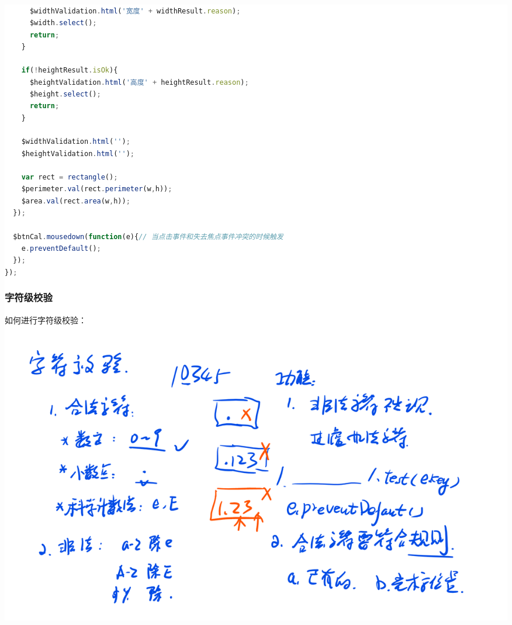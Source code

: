 ```js
      $widthValidation.html('宽度' + widthResult.reason);
      $width.select();
      return;
    }

    if(!heightResult.isOk){
      $heightValidation.html('高度' + heightResult.reason);
      $height.select();
      return;
    }

    $widthValidation.html('');
    $heightValidation.html('');

    var rect = rectangle();
    $perimeter.val(rect.perimeter(w,h));
    $area.val(rect.area(w,h));
  });

  $btnCal.mousedown(function(e){// 当点击事件和失去焦点事件冲突的时候触发
    e.preventDefault();
  });
});
```

### 字符级校验

如何进行字符级校验：

![](images/validation-char.png)
